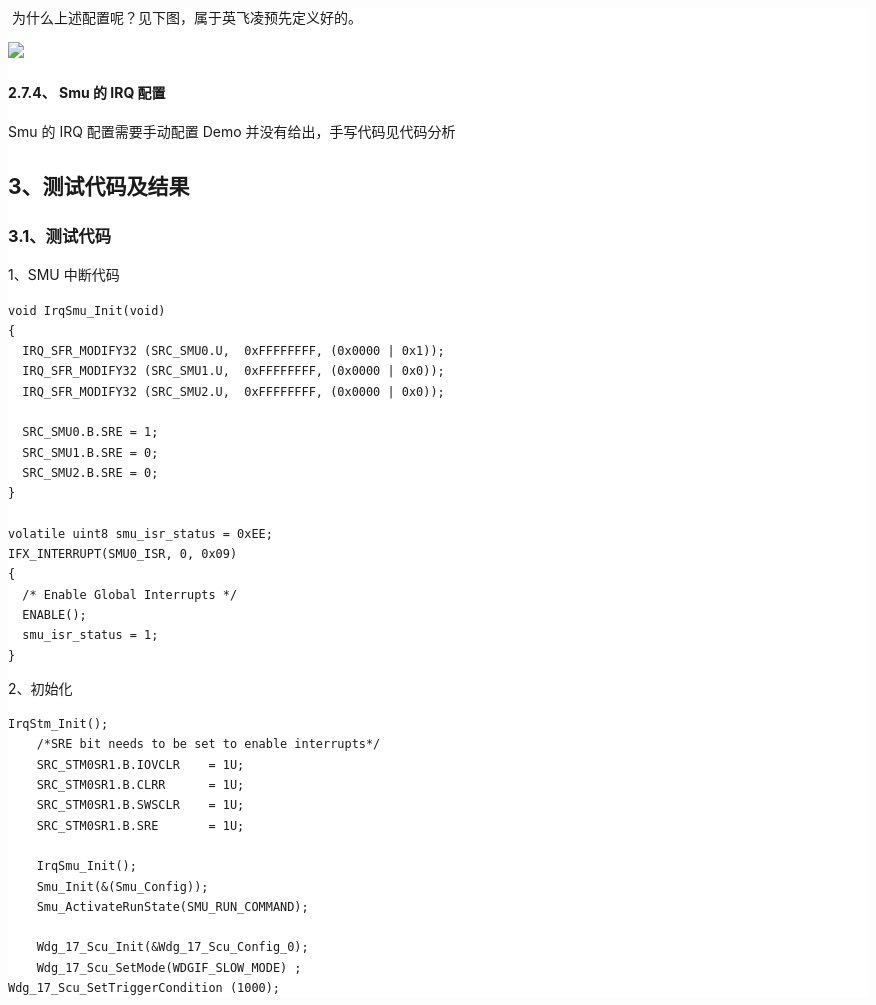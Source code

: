 为什么上述配置呢？见下图，属于英飞凌预先定义好的。

![](https://i-blog.csdnimg.cn/blog_migrate/daf8698b93be62cc82448fa7deacca33.png)

#### 2.7.4、 Smu 的 IRQ 配置

Smu 的 IRQ 配置需要手动配置 Demo 并没有给出，手写代码见代码分析

3、测试代码及结果
---------

### 3.1、测试代码

1、SMU 中断代码

```
void IrqSmu_Init(void)
{
  IRQ_SFR_MODIFY32 (SRC_SMU0.U,  0xFFFFFFFF, (0x0000 | 0x1));
  IRQ_SFR_MODIFY32 (SRC_SMU1.U,  0xFFFFFFFF, (0x0000 | 0x0));
  IRQ_SFR_MODIFY32 (SRC_SMU2.U,  0xFFFFFFFF, (0x0000 | 0x0));
 
  SRC_SMU0.B.SRE = 1;
  SRC_SMU1.B.SRE = 0;
  SRC_SMU2.B.SRE = 0;
}
 
volatile uint8 smu_isr_status = 0xEE;
IFX_INTERRUPT(SMU0_ISR, 0, 0x09)
{
  /* Enable Global Interrupts */
  ENABLE();
  smu_isr_status = 1;
}
```

2、初始化

```
IrqStm_Init();
	/*SRE bit needs to be set to enable interrupts*/
	SRC_STM0SR1.B.IOVCLR 	= 1U;
	SRC_STM0SR1.B.CLRR 		= 1U;
	SRC_STM0SR1.B.SWSCLR 	= 1U;
	SRC_STM0SR1.B.SRE 		= 1U;
 
	IrqSmu_Init();
	Smu_Init(&(Smu_Config));
	Smu_ActivateRunState(SMU_RUN_COMMAND);
 
    Wdg_17_Scu_Init(&Wdg_17_Scu_Config_0);
    Wdg_17_Scu_SetMode(WDGIF_SLOW_MODE) ;
Wdg_17_Scu_SetTriggerCondition (1000);
```
